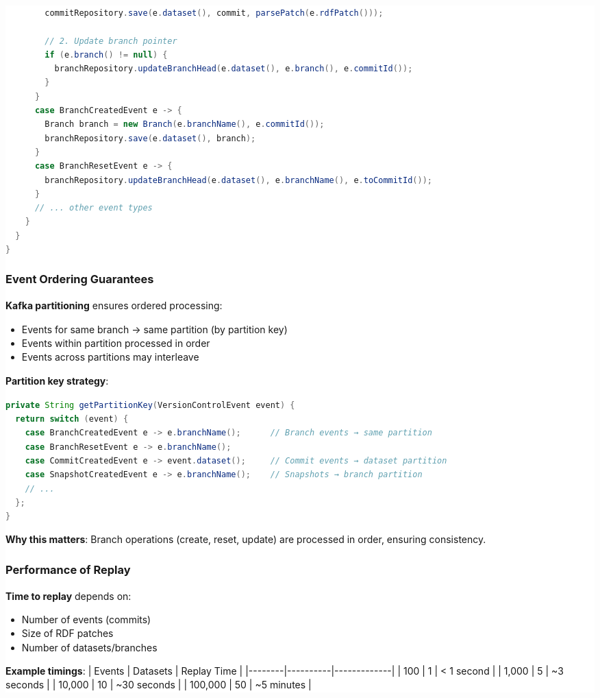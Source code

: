 ```java
        commitRepository.save(e.dataset(), commit, parsePatch(e.rdfPatch()));

        // 2. Update branch pointer
        if (e.branch() != null) {
          branchRepository.updateBranchHead(e.dataset(), e.branch(), e.commitId());
        }
      }
      case BranchCreatedEvent e -> {
        Branch branch = new Branch(e.branchName(), e.commitId());
        branchRepository.save(e.dataset(), branch);
      }
      case BranchResetEvent e -> {
        branchRepository.updateBranchHead(e.dataset(), e.branchName(), e.toCommitId());
      }
      // ... other event types
    }
  }
}
```

### Event Ordering Guarantees

**Kafka partitioning** ensures ordered processing:
- Events for same branch → same partition (by partition key)
- Events within partition processed in order
- Events across partitions may interleave

**Partition key strategy**:
```java
private String getPartitionKey(VersionControlEvent event) {
  return switch (event) {
    case BranchCreatedEvent e -> e.branchName();      // Branch events → same partition
    case BranchResetEvent e -> e.branchName();
    case CommitCreatedEvent e -> event.dataset();     // Commit events → dataset partition
    case SnapshotCreatedEvent e -> e.branchName();    // Snapshots → branch partition
    // ...
  };
}
```

**Why this matters**: Branch operations (create, reset, update) are processed in order, ensuring consistency.

### Performance of Replay

**Time to replay** depends on:
- Number of events (commits)
- Size of RDF patches
- Number of datasets/branches

**Example timings**:
| Events | Datasets | Replay Time |
|--------|----------|-------------|
| 100 | 1 | < 1 second |
| 1,000 | 5 | ~3 seconds |
| 10,000 | 10 | ~30 seconds |
| 100,000 | 50 | ~5 minutes |
